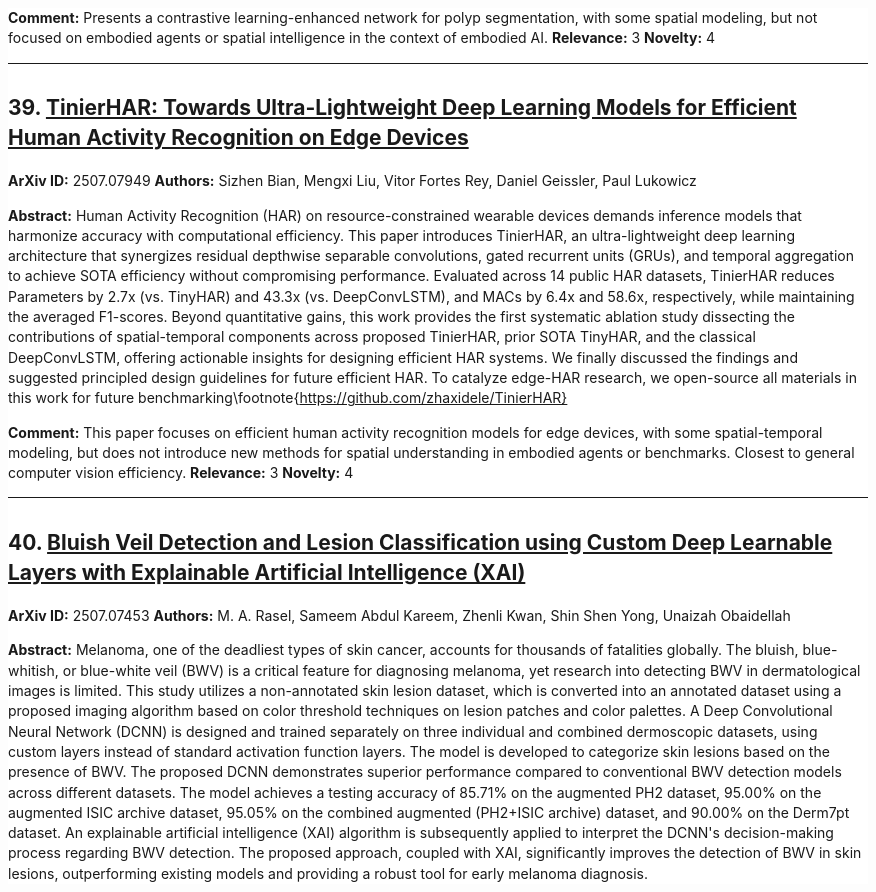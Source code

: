 **Comment:** Presents a contrastive learning-enhanced network for polyp segmentation, with some spatial modeling, but not focused on embodied agents or spatial intelligence in the context of embodied AI.
**Relevance:** 3
**Novelty:** 4

---

## 39. [TinierHAR: Towards Ultra-Lightweight Deep Learning Models for Efficient Human Activity Recognition on Edge Devices](https://arxiv.org/abs/2507.07949) <a id="link39"></a>
**ArXiv ID:** 2507.07949
**Authors:** Sizhen Bian, Mengxi Liu, Vitor Fortes Rey, Daniel Geissler, Paul Lukowicz

**Abstract:**  Human Activity Recognition (HAR) on resource-constrained wearable devices demands inference models that harmonize accuracy with computational efficiency. This paper introduces TinierHAR, an ultra-lightweight deep learning architecture that synergizes residual depthwise separable convolutions, gated recurrent units (GRUs), and temporal aggregation to achieve SOTA efficiency without compromising performance. Evaluated across 14 public HAR datasets, TinierHAR reduces Parameters by 2.7x (vs. TinyHAR) and 43.3x (vs. DeepConvLSTM), and MACs by 6.4x and 58.6x, respectively, while maintaining the averaged F1-scores. Beyond quantitative gains, this work provides the first systematic ablation study dissecting the contributions of spatial-temporal components across proposed TinierHAR, prior SOTA TinyHAR, and the classical DeepConvLSTM, offering actionable insights for designing efficient HAR systems. We finally discussed the findings and suggested principled design guidelines for future efficient HAR. To catalyze edge-HAR research, we open-source all materials in this work for future benchmarking\footnote{https://github.com/zhaxidele/TinierHAR}

**Comment:** This paper focuses on efficient human activity recognition models for edge devices, with some spatial-temporal modeling, but does not introduce new methods for spatial understanding in embodied agents or benchmarks. Closest to general computer vision efficiency.
**Relevance:** 3
**Novelty:** 4

---

## 40. [Bluish Veil Detection and Lesion Classification using Custom Deep Learnable Layers with Explainable Artificial Intelligence (XAI)](https://arxiv.org/abs/2507.07453) <a id="link40"></a>
**ArXiv ID:** 2507.07453
**Authors:** M. A. Rasel, Sameem Abdul Kareem, Zhenli Kwan, Shin Shen Yong, Unaizah Obaidellah

**Abstract:**  Melanoma, one of the deadliest types of skin cancer, accounts for thousands of fatalities globally. The bluish, blue-whitish, or blue-white veil (BWV) is a critical feature for diagnosing melanoma, yet research into detecting BWV in dermatological images is limited. This study utilizes a non-annotated skin lesion dataset, which is converted into an annotated dataset using a proposed imaging algorithm based on color threshold techniques on lesion patches and color palettes. A Deep Convolutional Neural Network (DCNN) is designed and trained separately on three individual and combined dermoscopic datasets, using custom layers instead of standard activation function layers. The model is developed to categorize skin lesions based on the presence of BWV. The proposed DCNN demonstrates superior performance compared to conventional BWV detection models across different datasets. The model achieves a testing accuracy of 85.71% on the augmented PH2 dataset, 95.00% on the augmented ISIC archive dataset, 95.05% on the combined augmented (PH2+ISIC archive) dataset, and 90.00% on the Derm7pt dataset. An explainable artificial intelligence (XAI) algorithm is subsequently applied to interpret the DCNN's decision-making process regarding BWV detection. The proposed approach, coupled with XAI, significantly improves the detection of BWV in skin lesions, outperforming existing models and providing a robust tool for early melanoma diagnosis.
